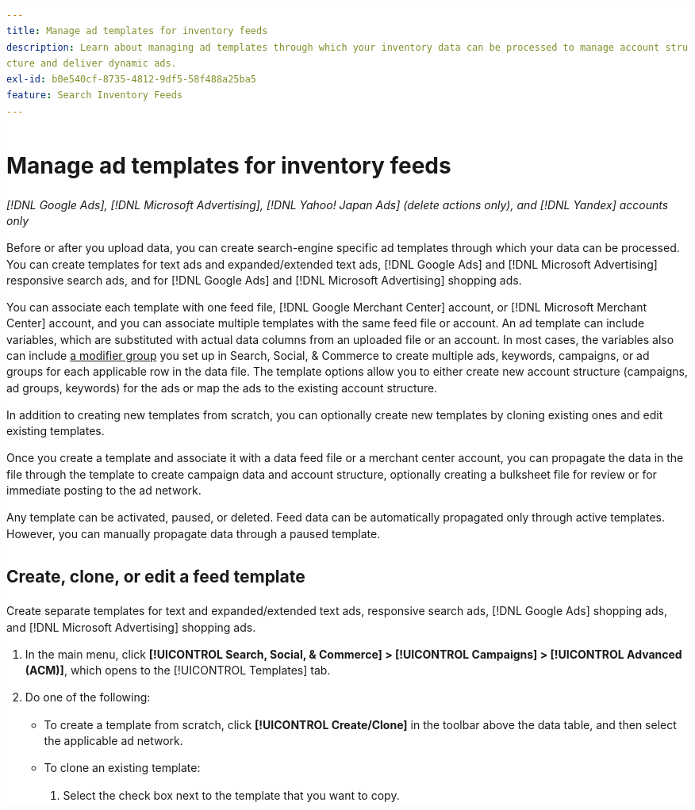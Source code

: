 ```yaml
---
title: Manage ad templates for inventory feeds
description: Learn about managing ad templates through which your inventory data can be processed to manage account structure and deliver dynamic ads.
exl-id: b0e540cf-8735-4812-9df5-58f488a25ba5
feature: Search Inventory Feeds
---
```

# Manage ad templates for inventory feeds

*[!DNL Google Ads], [!DNL Microsoft Advertising], [!DNL Yahoo! Japan Ads] (delete actions only), and [!DNL Yandex] accounts only*

Before or after you upload data, you can create search-engine specific ad templates through which your data can be processed. You can create templates for text ads and expanded/extended text ads, [!DNL Google Ads] and [!DNL Microsoft Advertising] responsive search ads, and for [!DNL Google Ads] and [!DNL Microsoft Advertising] shopping ads.

You can associate each template with one feed file, [!DNL Google Merchant Center] account, or [!DNL Microsoft Merchant Center] account, and you can associate multiple templates with the same feed file or account. An ad template can include variables, which are substituted with actual data columns from an uploaded file or an account. In most cases, the variables also can include [a modifier group](/help/search-social-commerce/campaign-management/inventory-feeds/modifiers-manage.md) you set up in Search, Social, & Commerce to create multiple ads, keywords, campaigns, or ad groups for each applicable row in the data file. The template options allow you to either create new account structure (campaigns, ad groups, keywords) for the ads or map the ads to the existing account structure.

In addition to creating new templates from scratch, you can optionally create new templates by cloning existing ones and edit existing templates.

Once you create a template and associate it with a data feed file or a merchant center account, you can propagate the data in the file through the template to create campaign data and account structure, optionally creating a bulksheet file for review or for immediate posting to the ad network.

Any template can be activated, paused, or deleted. Feed data can be automatically propagated only through active templates. However, you can manually propagate data through a paused template.

## Create, clone, or edit a feed template

Create separate templates for text and expanded/extended text ads, responsive search ads, [!DNL Google Ads] shopping ads, and [!DNL Microsoft Advertising] shopping ads.

1. In the main menu, click **[!UICONTROL Search, Social, & Commerce] > [!UICONTROL Campaigns] > [!UICONTROL Advanced (ACM)]**, which opens to the [!UICONTROL Templates] tab.

1. Do one of the following:

   * To create a template from scratch, click **[!UICONTROL Create/Clone]** in the toolbar above the data table, and then select the applicable ad network.

   * To clone an existing template:

     1. Select the check box next to the template that you want to copy.
